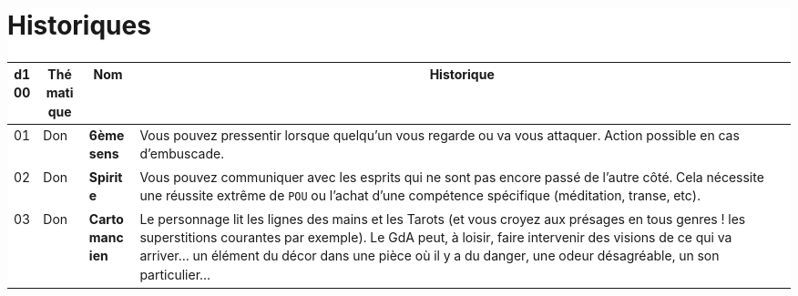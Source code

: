 # Historiques

| d100 | Thématique      | Nom                            | Historique                                                                                                                                                                                                                                                                                                                                                                                                                                                                                                                                                                                                                                                                                                                                                                                                                                                                                                                                                                                                                                                                                                                               |
| ---- | --------------- | ------------------------------ | ---------------------------------------------------------------------------------------------------------------------------------------------------------------------------------------------------------------------------------------------------------------------------------------------------------------------------------------------------------------------------------------------------------------------------------------------------------------------------------------------------------------------------------------------------------------------------------------------------------------------------------------------------------------------------------------------------------------------------------------------------------------------------------------------------------------------------------------------------------------------------------------------------------------------------------------------------------------------------------------------------------------------------------------------------------------------------------------------------------------------------------------- |
| 01   | Don             | **6ème sens**                  | Vous pouvez pressentir lorsque quelqu’un vous regarde ou va vous attaquer. Action possible en cas d’embuscade.                                                                                                                                                                                                                                                                                                                                                                                                                                                                                                                                                                                                                                                                                                                                                                                                                                                                                                                                                                                                                           |
| 02   | Don             | **Spirite**                    | Vous pouvez communiquer avec les esprits qui ne sont pas encore passé de l’autre côté. Cela nécessite une réussite extrême de `POU` ou l’achat d’une compétence spécifique (méditation, transe, etc).                                                                                                                                                                                                                                                                                                                                                                                                                                                                                                                                                                                                                                                                                                                                                                                                                                                                                                                                      |
| 03   | Don             | **Cartomancien**               | Le personnage lit les lignes des mains et les Tarots (et vous croyez aux présages en tous genres ! les superstitions courantes par exemple). Le GdA peut, à loisir, faire intervenir des visions de ce qui va arriver… un élément du décor dans une pièce où il y a du danger, une odeur désagréable, un son particulier…                                                                                                                                                                                                                                                                                                                                                                                                                                                                                                                                                                                                                                                                                                                                                                                                                |